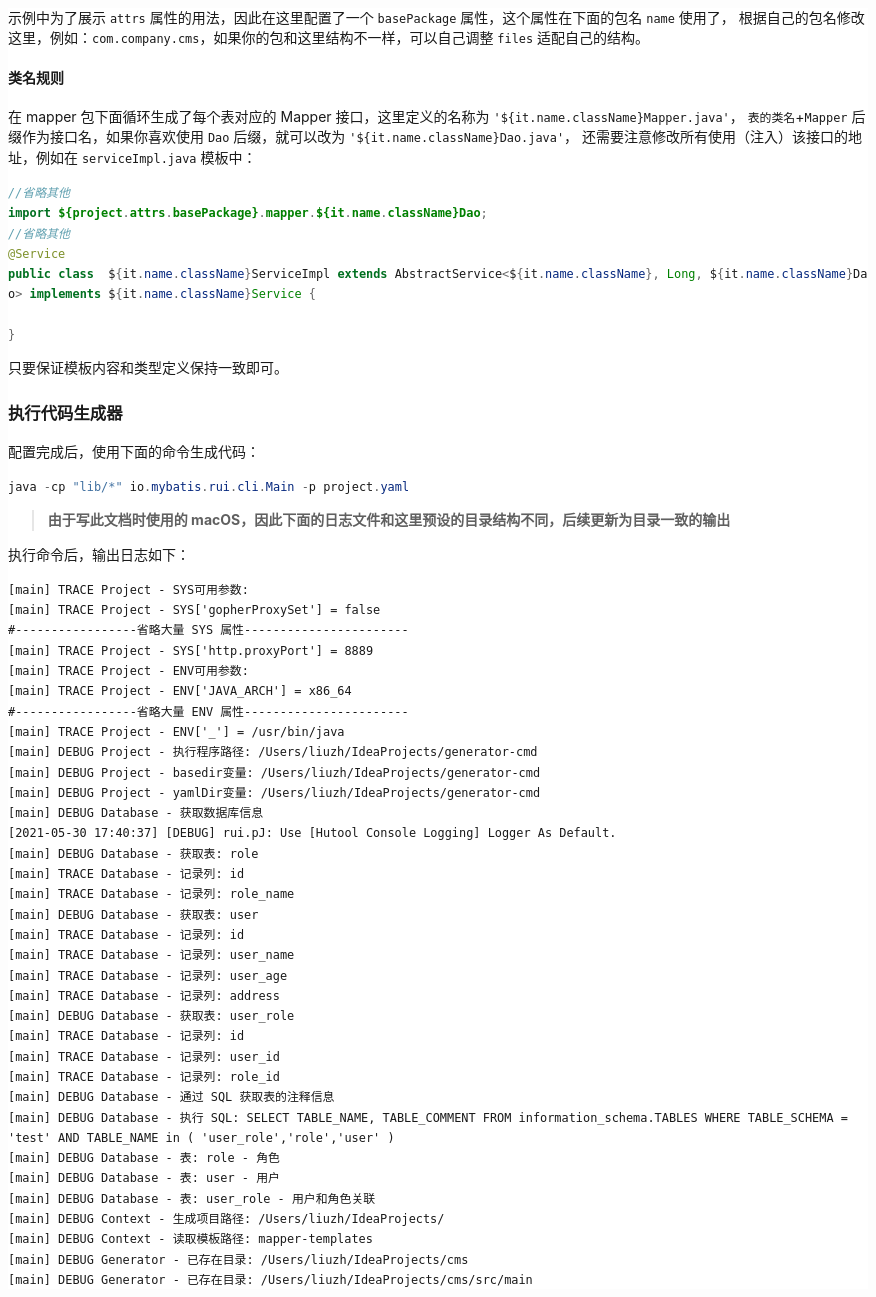 示例中为了展示 `attrs` 属性的用法，因此在这里配置了一个 `basePackage` 属性，这个属性在下面的包名 `name` 使用了，
根据自己的包名修改这里，例如：`com.company.cms`，如果你的包和这里结构不一样，可以自己调整 `files` 适配自己的结构。

#### 类名规则

在 mapper 包下面循环生成了每个表对应的 Mapper 接口，这里定义的名称为 `'${it.name.className}Mapper.java'`，
`表的类名`+`Mapper` 后缀作为接口名，如果你喜欢使用 `Dao` 后缀，就可以改为 `'${it.name.className}Dao.java'`，
还需要注意修改所有使用（注入）该接口的地址，例如在 `serviceImpl.java` 模板中：
```java
//省略其他
import ${project.attrs.basePackage}.mapper.${it.name.className}Dao;
//省略其他
@Service
public class  ${it.name.className}ServiceImpl extends AbstractService<${it.name.className}, Long, ${it.name.className}Dao> implements ${it.name.className}Service {

}
```
只要保证模板内容和类型定义保持一致即可。

### 执行代码生成器

配置完成后，使用下面的命令生成代码：
```java
java -cp "lib/*" io.mybatis.rui.cli.Main -p project.yaml
```

>**由于写此文档时使用的 macOS，因此下面的日志文件和这里预设的目录结构不同，后续更新为目录一致的输出**

执行命令后，输出日志如下：
```
[main] TRACE Project - SYS可用参数:
[main] TRACE Project - SYS['gopherProxySet'] = false
#-----------------省略大量 SYS 属性-----------------------
[main] TRACE Project - SYS['http.proxyPort'] = 8889
[main] TRACE Project - ENV可用参数:
[main] TRACE Project - ENV['JAVA_ARCH'] = x86_64
#-----------------省略大量 ENV 属性-----------------------
[main] TRACE Project - ENV['_'] = /usr/bin/java
[main] DEBUG Project - 执行程序路径: /Users/liuzh/IdeaProjects/generator-cmd
[main] DEBUG Project - basedir变量: /Users/liuzh/IdeaProjects/generator-cmd
[main] DEBUG Project - yamlDir变量: /Users/liuzh/IdeaProjects/generator-cmd
[main] DEBUG Database - 获取数据库信息
[2021-05-30 17:40:37] [DEBUG] rui.pJ: Use [Hutool Console Logging] Logger As Default.
[main] DEBUG Database - 获取表: role
[main] TRACE Database - 记录列: id
[main] TRACE Database - 记录列: role_name
[main] DEBUG Database - 获取表: user
[main] TRACE Database - 记录列: id
[main] TRACE Database - 记录列: user_name
[main] TRACE Database - 记录列: user_age
[main] TRACE Database - 记录列: address
[main] DEBUG Database - 获取表: user_role
[main] TRACE Database - 记录列: id
[main] TRACE Database - 记录列: user_id
[main] TRACE Database - 记录列: role_id
[main] DEBUG Database - 通过 SQL 获取表的注释信息
[main] DEBUG Database - 执行 SQL: SELECT TABLE_NAME, TABLE_COMMENT FROM information_schema.TABLES WHERE TABLE_SCHEMA = 'test' AND TABLE_NAME in ( 'user_role','role','user' )
[main] DEBUG Database - 表: role - 角色
[main] DEBUG Database - 表: user - 用户
[main] DEBUG Database - 表: user_role - 用户和角色关联
[main] DEBUG Context - 生成项目路径: /Users/liuzh/IdeaProjects/
[main] DEBUG Context - 读取模板路径: mapper-templates
[main] DEBUG Generator - 已存在目录: /Users/liuzh/IdeaProjects/cms
[main] DEBUG Generator - 已存在目录: /Users/liuzh/IdeaProjects/cms/src/main
```